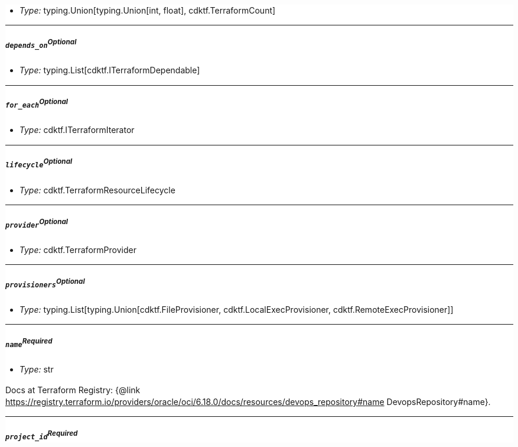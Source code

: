 - *Type:* typing.Union[typing.Union[int, float], cdktf.TerraformCount]

---

##### `depends_on`<sup>Optional</sup> <a name="depends_on" id="rhizo-co-terraform-provider-oci.devopsRepository.DevopsRepository.Initializer.parameter.dependsOn"></a>

- *Type:* typing.List[cdktf.ITerraformDependable]

---

##### `for_each`<sup>Optional</sup> <a name="for_each" id="rhizo-co-terraform-provider-oci.devopsRepository.DevopsRepository.Initializer.parameter.forEach"></a>

- *Type:* cdktf.ITerraformIterator

---

##### `lifecycle`<sup>Optional</sup> <a name="lifecycle" id="rhizo-co-terraform-provider-oci.devopsRepository.DevopsRepository.Initializer.parameter.lifecycle"></a>

- *Type:* cdktf.TerraformResourceLifecycle

---

##### `provider`<sup>Optional</sup> <a name="provider" id="rhizo-co-terraform-provider-oci.devopsRepository.DevopsRepository.Initializer.parameter.provider"></a>

- *Type:* cdktf.TerraformProvider

---

##### `provisioners`<sup>Optional</sup> <a name="provisioners" id="rhizo-co-terraform-provider-oci.devopsRepository.DevopsRepository.Initializer.parameter.provisioners"></a>

- *Type:* typing.List[typing.Union[cdktf.FileProvisioner, cdktf.LocalExecProvisioner, cdktf.RemoteExecProvisioner]]

---

##### `name`<sup>Required</sup> <a name="name" id="rhizo-co-terraform-provider-oci.devopsRepository.DevopsRepository.Initializer.parameter.name"></a>

- *Type:* str

Docs at Terraform Registry: {@link https://registry.terraform.io/providers/oracle/oci/6.18.0/docs/resources/devops_repository#name DevopsRepository#name}.

---

##### `project_id`<sup>Required</sup> <a name="project_id" id="rhizo-co-terraform-provider-oci.devopsRepository.DevopsRepository.Initializer.parameter.projectId"></a>
